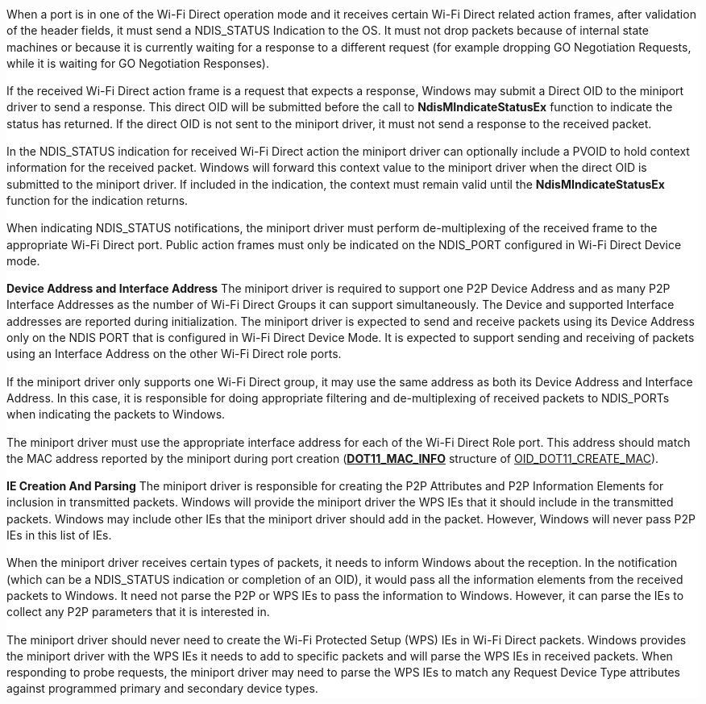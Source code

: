 When a port is in one of the Wi-Fi Direct operation mode and it receives certain Wi-Fi Direct related action frames, after validation of the header fields, it must send a NDIS\_STATUS Indication to the OS. It must not drop packets because of internal state machines or because it is currently waiting for a response to a different request (for example dropping GO Negotiation Requests, while it is waiting for GO Negotiation Responses).

If the received Wi-Fi Direct action frame is a request that expects a response, Windows may submit a Direct OID to the miniport driver to send a response. This direct OID will be submitted before the call to **NdisMIndicateStatusEx** function to indicate the status has returned. If the direct OID is not sent to the miniport driver, it must not send a response to the received packet.

In the NDIS\_STATUS indication for received Wi-Fi Direct action the miniport driver can optionally include a PVOID to hold context information for the received packet. Windows will forward this context value to the miniport driver when the direct OID is submitted to the miniport driver. If included in the indication, the context must remain valid until the **NdisMIndicateStatusEx** function for the indication returns.

When indicating NDIS\_STATUS notifications, the miniport driver must perform de-multiplexing of the received frame to the appropriate Wi-Fi Direct port. Public action frames must only be indicated on the NDIS\_PORT configured in Wi-Fi Direct Device mode.

**Device Address and Interface Address**
The miniport driver is required to support one P2P Device Address and as many P2P Interface Addresses as the number of Wi-Fi Direct Groups it can support simultaneously. The Device and supported Interface addresses are reported during initialization. The miniport driver is expected to send and receive packets using its Device Address only on the NDIS PORT that is configured in Wi-Fi Direct Device Mode. It is expected to support sending and receiving of packets using an Interface Address on the other Wi-Fi Direct role ports.

If the miniport driver only supports one Wi-Fi Direct group, it may use the same address as both its Device Address and Interface Address. In this case, it is responsible for doing appropriate filtering and de-multiplexing of received packets to NDIS\_PORTs when indicating the packets to Windows.

The miniport driver must use the appropriate interface address for each of the Wi-Fi Direct Role port. This address should match the MAC address reported by the miniport during port creation ([**DOT11\_MAC\_INFO**](https://msdn.microsoft.com/library/windows/hardware/ff548689) structure of [OID\_DOT11\_CREATE\_MAC](https://msdn.microsoft.com/library/windows/hardware/ff569124)).

**IE Creation And Parsing**
The miniport driver is responsible for creating the P2P Attributes and P2P Information Elements for inclusion in transmitted packets. Windows will provide the miniport driver the WPS IEs that it should include in the transmitted packets. Windows may include other IEs that the miniport driver should add in the packet. However, Windows will never pass P2P IEs in this list of IEs.

When the miniport driver receives certain types of packets, it needs to inform Windows about the reception. In the notification (which can be a NDIS\_STATUS indication or completion of an OID), it would pass all the information elements from the received packets to Windows. It need not parse the P2P or WPS IEs to pass the information to Windows. However, it can parse the IEs to collect any P2P parameters that it is interested in.

The miniport driver should never need to create the Wi-Fi Protected Setup (WPS) IEs in Wi-Fi Direct packets. Windows provides the miniport driver with the WPS IEs it needs to add to specific packets and will parse the WPS IEs in received packets. When responding to probe requests, the miniport driver may need to parse the WPS IEs to match any Request Device Type attributes against programmed primary and secondary device types.
